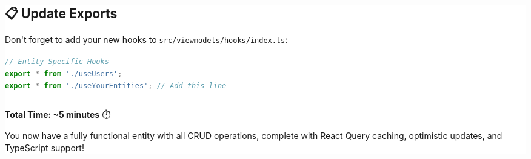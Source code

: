 ## 📋 Update Exports

Don't forget to add your new hooks to `src/viewmodels/hooks/index.ts`:

```typescript
// Entity-Specific Hooks
export * from './useUsers';
export * from './useYourEntities'; // Add this line
```

---

**Total Time: ~5 minutes** ⏱️

You now have a fully functional entity with all CRUD operations, complete with React Query caching, optimistic updates, and TypeScript support! 